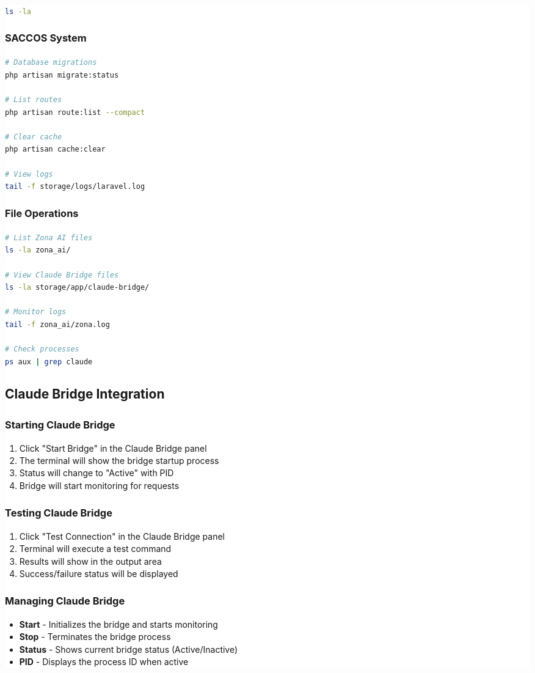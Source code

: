 ```bash
ls -la
```

### **SACCOS System**

```bash
# Database migrations
php artisan migrate:status

# List routes
php artisan route:list --compact

# Clear cache
php artisan cache:clear

# View logs
tail -f storage/logs/laravel.log
```

### **File Operations**

```bash
# List Zona AI files
ls -la zona_ai/

# View Claude Bridge files
ls -la storage/app/claude-bridge/

# Monitor logs
tail -f zona_ai/zona.log

# Check processes
ps aux | grep claude
```

## Claude Bridge Integration

### **Starting Claude Bridge**
1. Click "Start Bridge" in the Claude Bridge panel
2. The terminal will show the bridge startup process
3. Status will change to "Active" with PID
4. Bridge will start monitoring for requests

### **Testing Claude Bridge**
1. Click "Test Connection" in the Claude Bridge panel
2. Terminal will execute a test command
3. Results will show in the output area
4. Success/failure status will be displayed

### **Managing Claude Bridge**
- **Start** - Initializes the bridge and starts monitoring
- **Stop** - Terminates the bridge process
- **Status** - Shows current bridge status (Active/Inactive)
- **PID** - Displays the process ID when active

